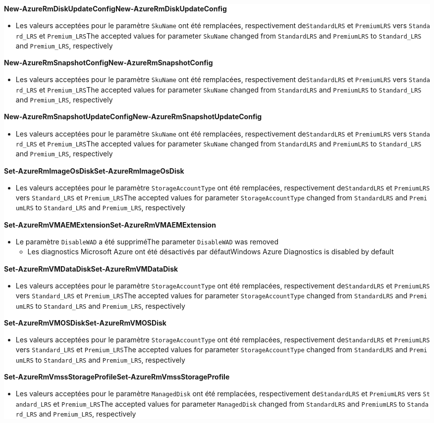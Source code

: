 <span data-ttu-id="25b4d-151">**New-AzureRmDiskUpdateConfig**</span><span class="sxs-lookup"><span data-stu-id="25b4d-151">**New-AzureRmDiskUpdateConfig**</span></span>
- <span data-ttu-id="25b4d-152">Les valeurs acceptées pour le paramètre `SkuName` ont été remplacées, respectivement de`StandardLRS` et `PremiumLRS` vers `Standard_LRS` et `Premium_LRS`</span><span class="sxs-lookup"><span data-stu-id="25b4d-152">The accepted values for parameter `SkuName` changed from `StandardLRS` and `PremiumLRS` to `Standard_LRS` and `Premium_LRS`, respectively</span></span>

<span data-ttu-id="25b4d-153">**New-AzureRmSnapshotConfig**</span><span class="sxs-lookup"><span data-stu-id="25b4d-153">**New-AzureRmSnapshotConfig**</span></span>
- <span data-ttu-id="25b4d-154">Les valeurs acceptées pour le paramètre `SkuName` ont été remplacées, respectivement de`StandardLRS` et `PremiumLRS` vers `Standard_LRS` et `Premium_LRS`</span><span class="sxs-lookup"><span data-stu-id="25b4d-154">The accepted values for parameter `SkuName` changed from `StandardLRS` and `PremiumLRS` to `Standard_LRS` and `Premium_LRS`, respectively</span></span>

<span data-ttu-id="25b4d-155">**New-AzureRmSnapshotUpdateConfig**</span><span class="sxs-lookup"><span data-stu-id="25b4d-155">**New-AzureRmSnapshotUpdateConfig**</span></span>
- <span data-ttu-id="25b4d-156">Les valeurs acceptées pour le paramètre `SkuName` ont été remplacées, respectivement de`StandardLRS` et `PremiumLRS` vers `Standard_LRS` et `Premium_LRS`</span><span class="sxs-lookup"><span data-stu-id="25b4d-156">The accepted values for parameter `SkuName` changed from `StandardLRS` and `PremiumLRS` to `Standard_LRS` and `Premium_LRS`, respectively</span></span>

<span data-ttu-id="25b4d-157">**Set-AzureRmImageOsDisk**</span><span class="sxs-lookup"><span data-stu-id="25b4d-157">**Set-AzureRmImageOsDisk**</span></span>
- <span data-ttu-id="25b4d-158">Les valeurs acceptées pour le paramètre `StorageAccountType` ont été remplacées, respectivement de`StandardLRS` et `PremiumLRS` vers `Standard_LRS` et `Premium_LRS`</span><span class="sxs-lookup"><span data-stu-id="25b4d-158">The accepted values for parameter `StorageAccountType` changed from `StandardLRS` and `PremiumLRS` to `Standard_LRS` and `Premium_LRS`, respectively</span></span>

<span data-ttu-id="25b4d-159">**Set-AzureRmVMAEMExtension**</span><span class="sxs-lookup"><span data-stu-id="25b4d-159">**Set-AzureRmVMAEMExtension**</span></span>
- <span data-ttu-id="25b4d-160">Le paramètre `DisableWAD` a été supprimé</span><span class="sxs-lookup"><span data-stu-id="25b4d-160">The parameter `DisableWAD` was removed</span></span>
    -  <span data-ttu-id="25b4d-161">Les diagnostics Microsoft Azure ont été désactivés par défaut</span><span class="sxs-lookup"><span data-stu-id="25b4d-161">Windows Azure Diagnostics is disabled by default</span></span>

<span data-ttu-id="25b4d-162">**Set-AzureRmVMDataDisk**</span><span class="sxs-lookup"><span data-stu-id="25b4d-162">**Set-AzureRmVMDataDisk**</span></span>
- <span data-ttu-id="25b4d-163">Les valeurs acceptées pour le paramètre `StorageAccountType` ont été remplacées, respectivement de`StandardLRS` et `PremiumLRS` vers `Standard_LRS` et `Premium_LRS`</span><span class="sxs-lookup"><span data-stu-id="25b4d-163">The accepted values for parameter `StorageAccountType` changed from `StandardLRS` and `PremiumLRS` to `Standard_LRS` and `Premium_LRS`, respectively</span></span>

<span data-ttu-id="25b4d-164">**Set-AzureRmVMOSDisk**</span><span class="sxs-lookup"><span data-stu-id="25b4d-164">**Set-AzureRmVMOSDisk**</span></span>
- <span data-ttu-id="25b4d-165">Les valeurs acceptées pour le paramètre `StorageAccountType` ont été remplacées, respectivement de`StandardLRS` et `PremiumLRS` vers `Standard_LRS` et `Premium_LRS`</span><span class="sxs-lookup"><span data-stu-id="25b4d-165">The accepted values for parameter `StorageAccountType` changed from `StandardLRS` and `PremiumLRS` to `Standard_LRS` and `Premium_LRS`, respectively</span></span>

<span data-ttu-id="25b4d-166">**Set-AzureRmVmssStorageProfile**</span><span class="sxs-lookup"><span data-stu-id="25b4d-166">**Set-AzureRmVmssStorageProfile**</span></span>
- <span data-ttu-id="25b4d-167">Les valeurs acceptées pour le paramètre `ManagedDisk` ont été remplacées, respectivement de`StandardLRS` et `PremiumLRS` vers `Standard_LRS` et `Premium_LRS`</span><span class="sxs-lookup"><span data-stu-id="25b4d-167">The accepted values for parameter `ManagedDisk` changed from `StandardLRS` and `PremiumLRS` to `Standard_LRS` and `Premium_LRS`, respectively</span></span>

